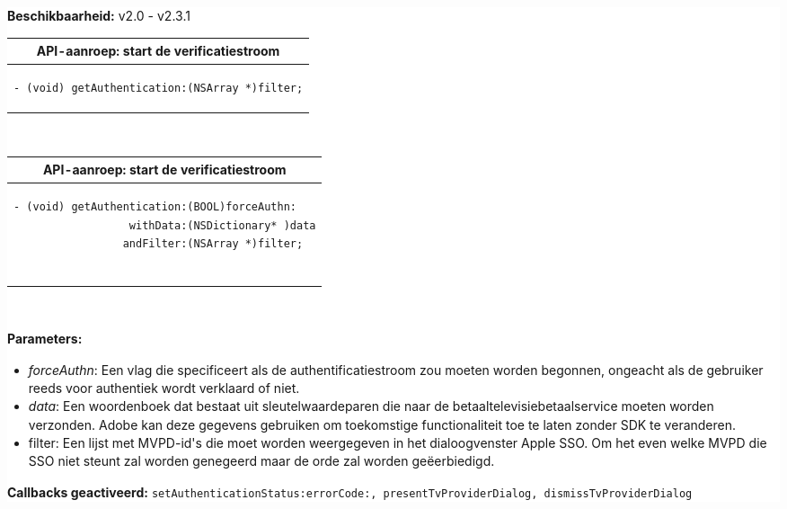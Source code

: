 **Beschikbaarheid:** v2.0 - v2.3.1


<table class="pass_api_table">
<colgroup>
<col style="width: 100%" />
</colgroup>
<thead>
<tr class="header">
<th>API-aanroep: start de verificatiestroom</th>
</tr>
</thead>
<tbody>
<tr class="odd">
<td><pre><code>- (void) getAuthentication:(NSArray *)filter;</code></pre></td>
</tr>
</tbody>
</table>

 

<table class="pass_api_table">
<colgroup>
<col style="width: 100%" />
</colgroup>
<thead>
<tr class="header">
<th>API-aanroep: start de verificatiestroom</th>
</tr>
</thead>
<tbody>
<tr class="odd">
<td><pre><code>- (void) getAuthentication:(BOOL)forceAuthn:
                  withData:(NSDictionary* )data
                 andFilter:(NSArray *)filter;</code></pre>
<div>
 
</div></td>
</tr>
</tbody>
</table>

 

**Parameters:**

* *forceAuthn*: Een vlag die specificeert als de authentificatiestroom zou moeten worden begonnen, ongeacht als de gebruiker reeds voor authentiek wordt verklaard of niet.
* *data*: Een woordenboek dat bestaat uit sleutelwaardeparen die naar de betaaltelevisiebetaalservice moeten worden verzonden. Adobe kan deze gegevens gebruiken om toekomstige functionaliteit toe te laten zonder SDK te veranderen. 
* filter: Een lijst met MVPD-id&#39;s die moet worden weergegeven in het dialoogvenster Apple SSO. Om het even welke MVPD die SSO niet steunt zal worden genegeerd maar de orde zal worden geëerbiedigd.

**Callbacks geactiveerd:** `setAuthenticationStatus:errorCode:, presentTvProviderDialog, dismissTvProviderDialog`
